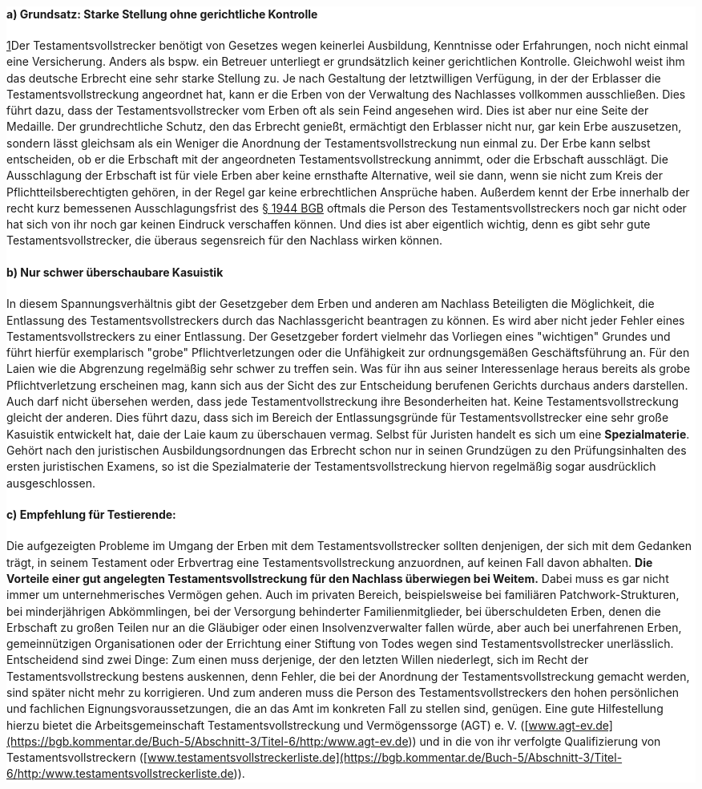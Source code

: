 #### a) Grundsatz: Starke Stellung ohne gerichtliche Kontrolle
[1](https://bgb.kommentar.de/Buch-5/Abschnitt-3/Titel-6/<https:/bgb.kommentar.de/Buch-5/Abschnitt-3/Titel-6/Entlassung-des-Testamentsvollstreckers#1>)Der Testamentsvollstrecker benötigt von Gesetzes wegen keinerlei Ausbildung, Kenntnisse oder Erfahrungen, noch nicht einmal eine Versicherung. Anders als bspw. ein Betreuer unterliegt er grundsätzlich keiner gerichtlichen Kontrolle. Gleichwohl weist ihm das deutsche Erbrecht eine sehr starke Stellung zu. Je nach Gestaltung der letztwilligen Verfügung, in der der Erblasser die Testamentsvollstreckung angeordnet hat, kann er die Erben von der Verwaltung des Nachlasses vollkommen ausschließen. Dies führt dazu, dass der Testamentsvollstrecker vom Erben oft als sein Feind angesehen wird. Dies ist aber nur eine Seite der Medaille.
Der grundrechtliche Schutz, den das Erbrecht genießt, ermächtigt den Erblasser nicht nur, gar kein Erbe auszusetzen, sondern lässt gleichsam als ein Weniger die Anordnung der Testamentsvollstreckung nun einmal zu. Der Erbe kann selbst entscheiden, ob er die Erbschaft mit der angeordneten Testamentsvollstreckung annimmt, oder die Erbschaft ausschlägt. Die Ausschlagung der Erbschaft ist für viele Erben aber keine ernsthafte Alternative, weil sie dann, wenn sie nicht zum Kreis der Pflichtteilsberechtigten gehören, in der Regel gar keine erbrechtlichen Ansprüche haben. Außerdem kennt der Erbe innerhalb der recht kurz bemessenen Ausschlagungsfrist des [§ 1944 BGB](https://bgb.kommentar.de/Buch-5/Abschnitt-3/Titel-6/<http:/bgb.kommentar.de/Buch-5/Abschnitt-2/Titel-1/Ausschlagungsfrist>) oftmals die Person des Testamentsvollstreckers noch gar nicht oder hat sich von ihr noch gar keinen Eindruck verschaffen können. Und dies ist aber eigentlich wichtig, denn es gibt sehr gute Testamentsvollstrecker, die überaus segensreich für den Nachlass wirken können.
[](https://bgb.kommentar.de/Buch-5/Abschnitt-3/Titel-6/<https:/bgb.kommentar.de/Buch-5/Abschnitt-3/Titel-6/Entlassung-des-Testamentsvollstreckers#eztoc163857_0_0_2>)
#### b) Nur schwer überschaubare Kasuistik
In diesem Spannungsverhältnis gibt der Gesetzgeber dem Erben und anderen am Nachlass Beteiligten die Möglichkeit, die Entlassung des Testamentsvollstreckers durch das Nachlassgericht beantragen zu können. Es wird aber nicht jeder Fehler eines Testamentsvollstreckers zu einer Entlassung. Der Gesetzgeber fordert vielmehr das Vorliegen eines "wichtigen" Grundes und führt hierfür exemplarisch "grobe" Pflichtverletzungen oder die Unfähigkeit zur ordnungsgemäßen Geschäftsführung an. Für den Laien wie die Abgrenzung regelmäßig sehr schwer zu treffen sein. Was für ihn aus seiner Interessenlage heraus bereits als grobe Pflichtverletzung erscheinen mag, kann sich aus der Sicht des zur Entscheidung berufenen Gerichts durchaus anders darstellen.
Auch darf nicht übersehen werden, dass jede Testamentvollstreckung ihre Besonderheiten hat. Keine Testamentsvollstreckung gleicht der anderen. Dies führt dazu, dass sich im Bereich der Entlassungsgründe für Testamentsvollstrecker eine sehr große Kasuistik entwickelt hat, daie der Laie kaum zu überschauen vermag. Selbst für Juristen handelt es sich um eine **Spezialmaterie**. Gehört nach den juristischen Ausbildungsordnungen das Erbrecht schon nur in seinen Grundzügen zu den Prüfungsinhalten des ersten juristischen Examens, so ist die Spezialmaterie der Testamentsvollstreckung hiervon regelmäßig sogar ausdrücklich ausgeschlossen.
[](https://bgb.kommentar.de/Buch-5/Abschnitt-3/Titel-6/<https:/bgb.kommentar.de/Buch-5/Abschnitt-3/Titel-6/Entlassung-des-Testamentsvollstreckers#eztoc163857_0_0_3>)
#### c) Empfehlung für Testierende:
Die aufgezeigten Probleme im Umgang der Erben mit dem Testamentsvollstrecker sollten denjenigen, der sich mit dem Gedanken trägt, in seinem Testament oder Erbvertrag eine Testamentsvollstreckung anzuordnen, auf keinen Fall davon abhalten. **Die Vorteile einer gut angelegten Testamentsvollstreckung für den Nachlass überwiegen bei Weitem.** Dabei muss es gar nicht immer um unternehmerisches Vermögen gehen. Auch im privaten Bereich, beispielsweise bei familiären Patchwork-Strukturen, bei minderjährigen Abkömmlingen, bei der Versorgung behinderter Familienmitglieder, bei überschuldeten Erben, denen die Erbschaft zu großen Teilen nur an die Gläubiger oder einen Insolvenzverwalter fallen würde, aber auch bei unerfahrenen Erben, gemeinnützigen Organisationen oder der Errichtung einer Stiftung von Todes wegen sind Testamentsvollstrecker unerlässlich.
Entscheidend sind zwei Dinge: Zum einen muss derjenige, der den letzten Willen niederlegt, sich im Recht der Testamentsvollstreckung bestens auskennen, denn Fehler, die bei der Anordnung der Testamentsvollstreckung gemacht werden, sind später nicht mehr zu korrigieren. Und zum anderen muss die Person des Testamentsvollstreckers den hohen persönlichen und fachlichen Eignungsvoraussetzungen, die an das Amt im konkreten Fall zu stellen sind, genügen. Eine gute Hilfestellung hierzu bietet die Arbeitsgemeinschaft Testamentsvollstreckung und Vermögenssorge (AGT) e. V. ([www.agt-ev.de](https://bgb.kommentar.de/Buch-5/Abschnitt-3/Titel-6/<http:/www.agt-ev.de>)) und in die von ihr verfolgte Qualifizierung von Testamentsvollstreckern ([www.testamentsvollstreckerliste.de](https://bgb.kommentar.de/Buch-5/Abschnitt-3/Titel-6/<http:/www.testamentsvollstreckerliste.de>)).
